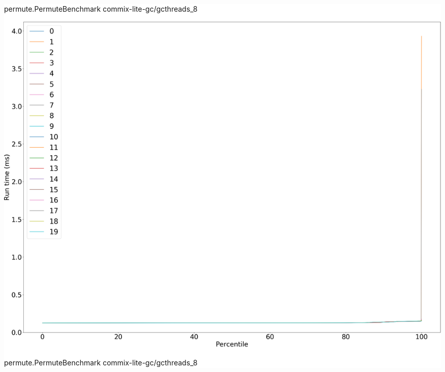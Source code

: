 permute.PermuteBenchmark commix-lite-gc/gcthreads_8

![permute.PermuteBenchmark commix-lite-gc/gcthreads_8](percentile_permute.PermuteBenchmark_conf2.png)

permute.PermuteBenchmark commix-lite-gc/gcthreads_8
